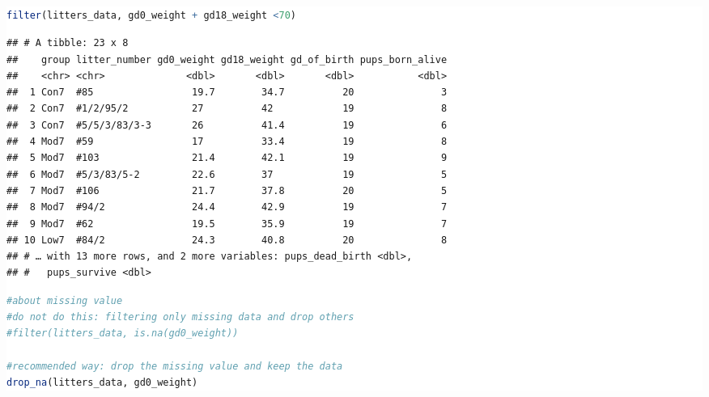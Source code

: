 ``` r
filter(litters_data, gd0_weight + gd18_weight <70)
```

    ## # A tibble: 23 x 8
    ##    group litter_number gd0_weight gd18_weight gd_of_birth pups_born_alive
    ##    <chr> <chr>              <dbl>       <dbl>       <dbl>           <dbl>
    ##  1 Con7  #85                 19.7        34.7          20               3
    ##  2 Con7  #1/2/95/2           27          42            19               8
    ##  3 Con7  #5/5/3/83/3-3       26          41.4          19               6
    ##  4 Mod7  #59                 17          33.4          19               8
    ##  5 Mod7  #103                21.4        42.1          19               9
    ##  6 Mod7  #5/3/83/5-2         22.6        37            19               5
    ##  7 Mod7  #106                21.7        37.8          20               5
    ##  8 Mod7  #94/2               24.4        42.9          19               7
    ##  9 Mod7  #62                 19.5        35.9          19               7
    ## 10 Low7  #84/2               24.3        40.8          20               8
    ## # … with 13 more rows, and 2 more variables: pups_dead_birth <dbl>,
    ## #   pups_survive <dbl>

``` r
#about missing value
#do not do this: filtering only missing data and drop others
#filter(litters_data, is.na(gd0_weight))

#recommended way: drop the missing value and keep the data
drop_na(litters_data, gd0_weight)
```
